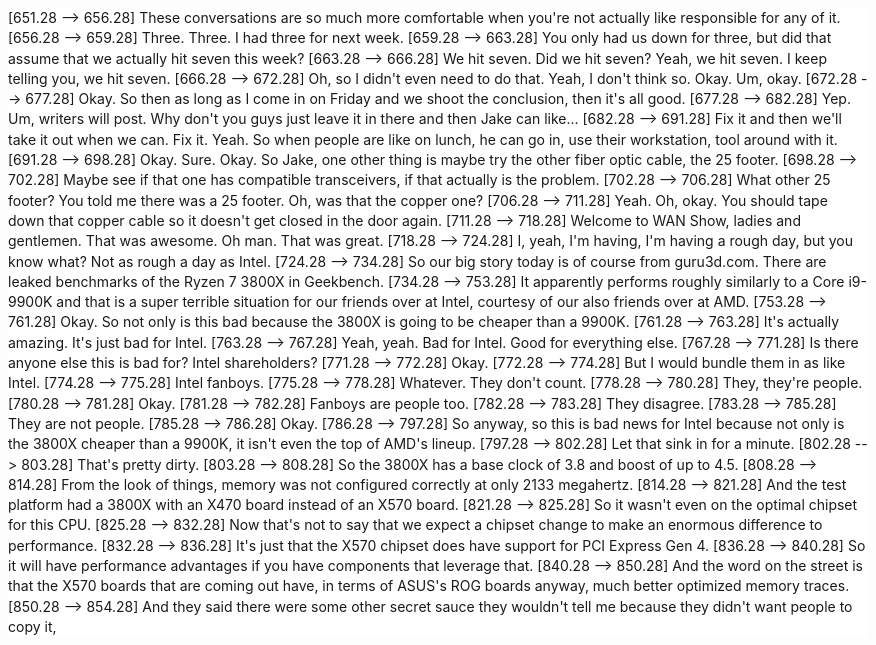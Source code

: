 [651.28 --> 656.28]  These conversations are so much more comfortable when you're not actually like responsible for any of it.
[656.28 --> 659.28]  Three. Three. I had three for next week.
[659.28 --> 663.28]  You only had us down for three, but did that assume that we actually hit seven this week?
[663.28 --> 666.28]  We hit seven. Did we hit seven? Yeah, we hit seven. I keep telling you, we hit seven.
[666.28 --> 672.28]  Oh, so I didn't even need to do that. Yeah, I don't think so. Okay. Um, okay.
[672.28 --> 677.28]  Okay. So then as long as I come in on Friday and we shoot the conclusion, then it's all good.
[677.28 --> 682.28]  Yep. Um, writers will post. Why don't you guys just leave it in there and then Jake can like...
[682.28 --> 691.28]  Fix it and then we'll take it out when we can. Fix it. Yeah. So when people are like on lunch, he can go in, use their workstation, tool around with it.
[691.28 --> 698.28]  Okay. Sure. Okay. So Jake, one other thing is maybe try the other fiber optic cable, the 25 footer.
[698.28 --> 702.28]  Maybe see if that one has compatible transceivers, if that actually is the problem.
[702.28 --> 706.28]  What other 25 footer? You told me there was a 25 footer. Oh, was that the copper one?
[706.28 --> 711.28]  Yeah. Oh, okay. You should tape down that copper cable so it doesn't get closed in the door again.
[711.28 --> 718.28]  Welcome to WAN Show, ladies and gentlemen. That was awesome. Oh man. That was great.
[718.28 --> 724.28]  I, yeah, I'm having, I'm having a rough day, but you know what? Not as rough a day as Intel.
[724.28 --> 734.28]  So our big story today is of course from guru3d.com. There are leaked benchmarks of the Ryzen 7 3800X in Geekbench.
[734.28 --> 753.28]  It apparently performs roughly similarly to a Core i9-9900K and that is a super terrible situation for our friends over at Intel, courtesy of our also friends over at AMD.
[753.28 --> 761.28]  Okay. So not only is this bad because the 3800X is going to be cheaper than a 9900K.
[761.28 --> 763.28]  It's actually amazing. It's just bad for Intel.
[763.28 --> 767.28]  Yeah, yeah. Bad for Intel. Good for everything else.
[767.28 --> 771.28]  Is there anyone else this is bad for? Intel shareholders?
[771.28 --> 772.28]  Okay.
[772.28 --> 774.28]  But I would bundle them in as like Intel.
[774.28 --> 775.28]  Intel fanboys.
[775.28 --> 778.28]  Whatever. They don't count.
[778.28 --> 780.28]  They, they're people.
[780.28 --> 781.28]  Okay.
[781.28 --> 782.28]  Fanboys are people too.
[782.28 --> 783.28]  They disagree.
[783.28 --> 785.28]  They are not people.
[785.28 --> 786.28]  Okay.
[786.28 --> 797.28]  So anyway, so this is bad news for Intel because not only is the 3800X cheaper than a 9900K, it isn't even the top of AMD's lineup.
[797.28 --> 802.28]  Let that sink in for a minute.
[802.28 --> 803.28]  That's pretty dirty.
[803.28 --> 808.28]  So the 3800X has a base clock of 3.8 and boost of up to 4.5.
[808.28 --> 814.28]  From the look of things, memory was not configured correctly at only 2133 megahertz.
[814.28 --> 821.28]  And the test platform had a 3800X with an X470 board instead of an X570 board.
[821.28 --> 825.28]  So it wasn't even on the optimal chipset for this CPU.
[825.28 --> 832.28]  Now that's not to say that we expect a chipset change to make an enormous difference to performance.
[832.28 --> 836.28]  It's just that the X570 chipset does have support for PCI Express Gen 4.
[836.28 --> 840.28]  So it will have performance advantages if you have components that leverage that.
[840.28 --> 850.28]  And the word on the street is that the X570 boards that are coming out have, in terms of ASUS's ROG boards anyway, much better optimized memory traces.
[850.28 --> 854.28]  And they said there were some other secret sauce they wouldn't tell me because they didn't want people to copy it,
